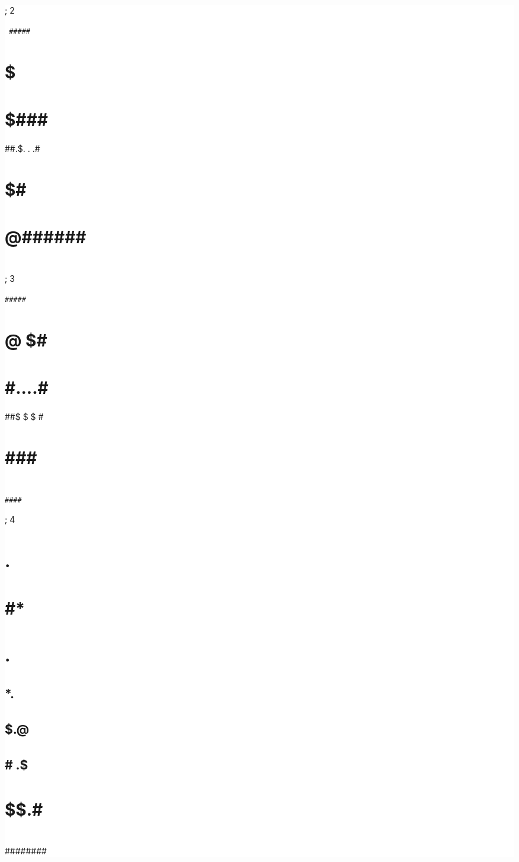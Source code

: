 ; 2

     #####
######   #
#  $     #
#  $### ##
##.$. . .#
 # $#    #
 # @######
 #  #
 ####

; 3

    #####
 ####   #
 # @ $# #
 # #....#
##$ $ $ #
#  ### ##
#      #
#####  #
    ####

; 4

  ######
  #  . ##
  # #*  #
  # $.$ #
  ## *. #
 ## $.@ #
## # .$ #
#  $$.# #
#      ##
########
